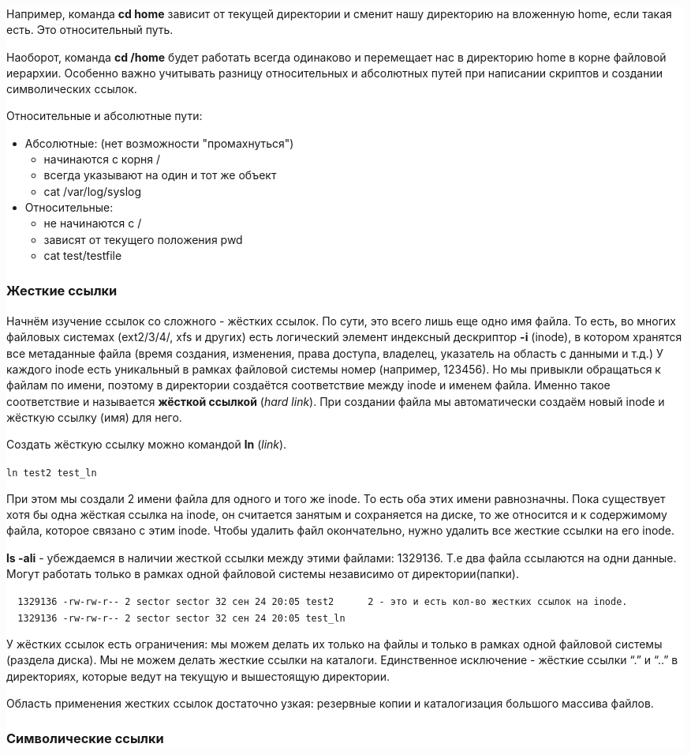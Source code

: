 Например, команда **cd home** зависит от текущей директории и сменит нашу директорию на вложенную home, если такая есть. Это относительный путь.

Наоборот, команда **cd /home** будет работать всегда одинаково и перемещает нас в директорию home в корне файловой иерархии. Особенно важно учитывать разницу относительных и абсолютных путей при написании скриптов и создании символических ссылок.

Относительные и абсолютные пути:

- Абсолютные: (нет возможности "промахнуться")
  - начинаются с корня /
  - всегда указывают на один и тот же объект
  - cat /var/log/syslog
- Относительные:
  - не начинаются c /
  - зависят от текущего положения pwd
  - cat test/testfile

### **Жесткие ссылки**

Начнём изучение ссылок со сложного - жёстких ссылок. По сути, это всего лишь еще одно имя файла. То есть, во многих файловых системах (ext2/3/4/, xfs и других) 
есть логический элемент индексный дескриптор **-i** (inode), в котором хранятся все метаданные файла (время создания, изменения, права доступа, владелец, указатель на область с данными и т.д.) 
У каждого inode есть уникальный в рамках файловой системы номер (например, 123456). Но мы привыкли обращаться к файлам по имени, поэтому в директории создаётся соответствие между inode и именем файла. 
Именно такое соответствие и называется **жёсткой ссылкой** (*hard link*). При создании файла мы автоматически создаём новый inode и жёсткую ссылку (имя) для него.

Создать жёсткую ссылку можно командой **ln** (*link*).

    ln test2 test_ln

При этом мы создали 2 имени файла для одного и того же inode. То есть оба этих имени равнозначны. Пока существует хотя бы одна жёсткая ссылка на inode, он считается занятым и сохраняется на диске, то же относится и к содержимому файла, которое связано с этим inode. Чтобы удалить файл окончательно, нужно удалить все жесткие ссылки на его inode.

**ls -ali** - убеждаемся в наличии жесткой ссылки между этими файлами: 1329136. Т.е два файла ссылаются на одни данные. Могут работать только в рамках одной файловой системы независимо от директории(папки).

      1329136 -rw-rw-r-- 2 sector sector 32 сен 24 20:05 test2      2 - это и есть кол-во жестких ссылок на inode.
      1329136 -rw-rw-r-- 2 sector sector 32 сен 24 20:05 test_ln

У жёстких ссылок есть ограничения: мы можем делать их только на файлы и только в рамках одной файловой системы (раздела диска). Мы не можем делать жесткие ссылки на каталоги. Единственное исключение - жёсткие ссылки “.” и “..” в директориях, которые ведут на текущую и вышестоящую директории.

Область применения жестких ссылок достаточно узкая: резервные копии и каталогизация большого массива файлов.

### **Символические ссылки**
